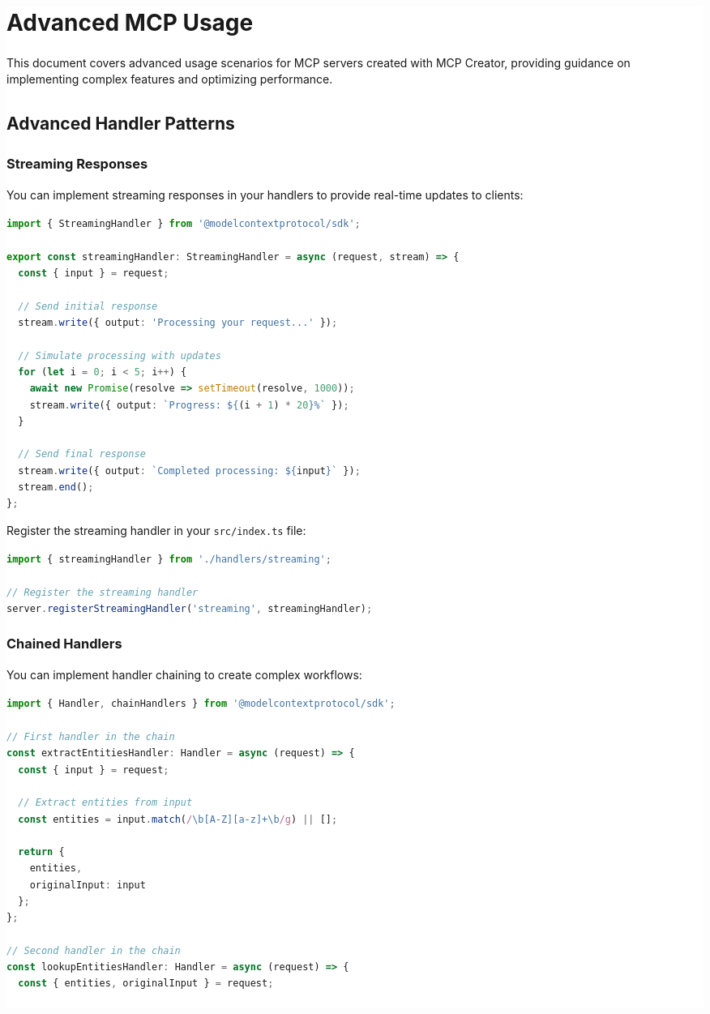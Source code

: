 # Advanced MCP Usage

This document covers advanced usage scenarios for MCP servers created with MCP Creator, providing guidance on implementing complex features and optimizing performance.

## Advanced Handler Patterns

### Streaming Responses

You can implement streaming responses in your handlers to provide real-time updates to clients:

```typescript
import { StreamingHandler } from '@modelcontextprotocol/sdk';

export const streamingHandler: StreamingHandler = async (request, stream) => {
  const { input } = request;
  
  // Send initial response
  stream.write({ output: 'Processing your request...' });
  
  // Simulate processing with updates
  for (let i = 0; i < 5; i++) {
    await new Promise(resolve => setTimeout(resolve, 1000));
    stream.write({ output: `Progress: ${(i + 1) * 20}%` });
  }
  
  // Send final response
  stream.write({ output: `Completed processing: ${input}` });
  stream.end();
};
```

Register the streaming handler in your `src/index.ts` file:

```typescript
import { streamingHandler } from './handlers/streaming';

// Register the streaming handler
server.registerStreamingHandler('streaming', streamingHandler);
```

### Chained Handlers

You can implement handler chaining to create complex workflows:

```typescript
import { Handler, chainHandlers } from '@modelcontextprotocol/sdk';

// First handler in the chain
const extractEntitiesHandler: Handler = async (request) => {
  const { input } = request;
  
  // Extract entities from input
  const entities = input.match(/\b[A-Z][a-z]+\b/g) || [];
  
  return {
    entities,
    originalInput: input
  };
};

// Second handler in the chain
const lookupEntitiesHandler: Handler = async (request) => {
  const { entities, originalInput } = request;
  
```